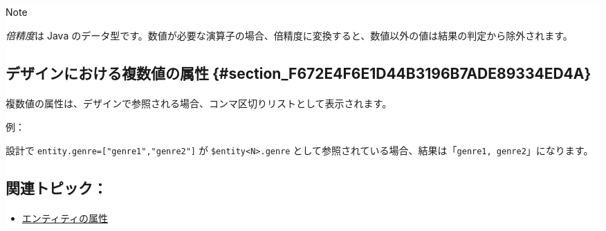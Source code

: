>[!NOTE]
>
>*倍精度*&#x200B;は Java のデータ型です。数値が必要な演算子の場合、倍精度に変換すると、数値以外の値は結果の判定から除外されます。

## デザインにおける複数値の属性 {#section_F672E4F6E1D44B3196B7ADE89334ED4A}

複数値の属性は、デザインで参照される場合、コンマ区切りリストとして表示されます。

例：

設計で `entity.genre=["genre1","genre2"]` が `$entity<N>.genre` として参照されている場合、結果は「`genre1, genre2`」になります。

## 関連トピック：

* [エンティティの属性](/help/main/c-recommendations/c-products/entity-attributes.md#reference_3BCC1383FB3F44F4A2120BB36270387F)
